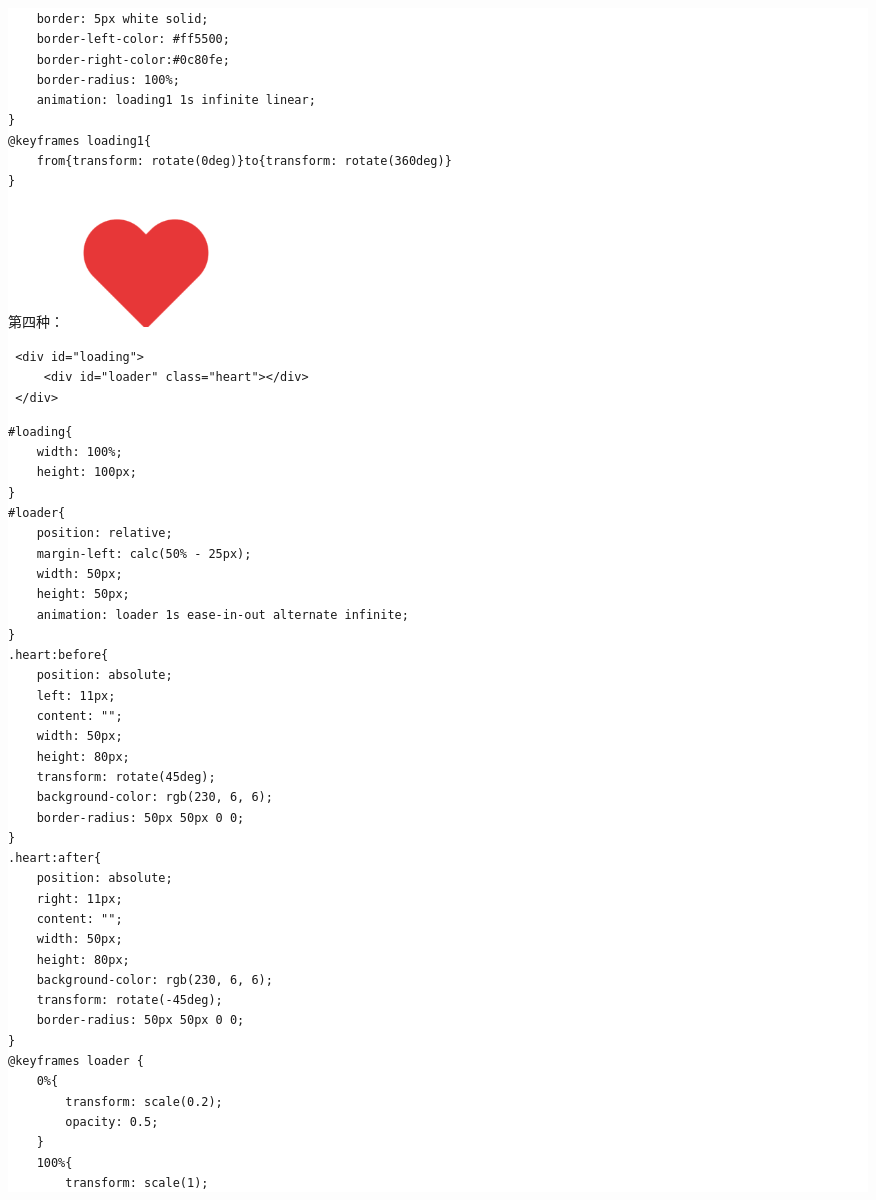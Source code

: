 ```
    border: 5px white solid;
    border-left-color: #ff5500;
    border-right-color:#0c80fe;
    border-radius: 100%;
    animation: loading1 1s infinite linear;
}
@keyframes loading1{
    from{transform: rotate(0deg)}to{transform: rotate(360deg)}
}
```

第四种：
![alt](./images/loading04.png)
```
 <div id="loading">
     <div id="loader" class="heart"></div>
 </div>
```
```
#loading{
    width: 100%;
    height: 100px;
}
#loader{
    position: relative;
    margin-left: calc(50% - 25px);
    width: 50px;
    height: 50px;
    animation: loader 1s ease-in-out alternate infinite;
}
.heart:before{
    position: absolute;
    left: 11px;
    content: "";
    width: 50px;
    height: 80px;
    transform: rotate(45deg);
    background-color: rgb(230, 6, 6);
    border-radius: 50px 50px 0 0;
}
.heart:after{
    position: absolute;
    right: 11px;
    content: "";
    width: 50px;
    height: 80px;
    background-color: rgb(230, 6, 6);
    transform: rotate(-45deg);
    border-radius: 50px 50px 0 0;
}
@keyframes loader {
    0%{
        transform: scale(0.2);
        opacity: 0.5;
    }
    100%{
        transform: scale(1);
```